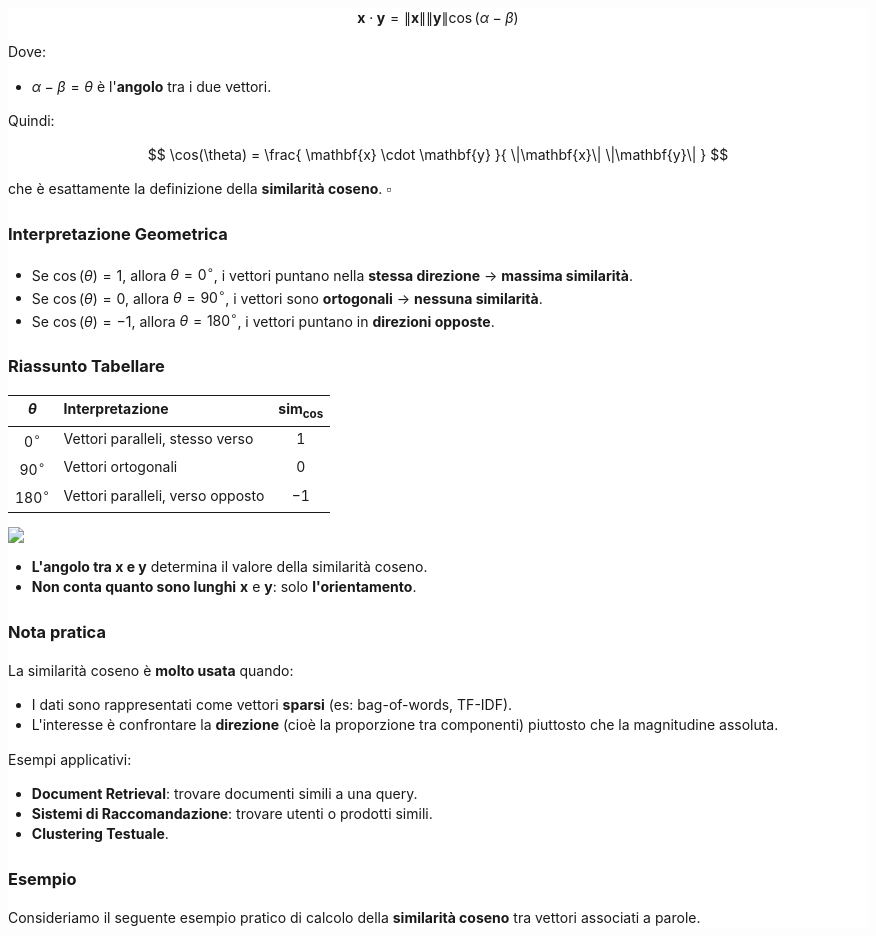 $$
\mathbf{x} \cdot \mathbf{y} = \|\mathbf{x}\| \|\mathbf{y}\| \cos(\alpha - \beta)
$$

Dove:

- $\alpha - \beta = \theta$ è l'**angolo** tra i due vettori.

Quindi:

$$
\cos(\theta) = \frac{ \mathbf{x} \cdot \mathbf{y} }{ \|\mathbf{x}\| \|\mathbf{y}\| }
$$

che è esattamente la definizione della **similarità coseno**. $\square$

### Interpretazione Geometrica

- Se $\cos(\theta) = 1$, allora $\theta = 0^\circ$, i vettori puntano nella **stessa direzione** → **massima similarità**.
- Se $\cos(\theta) = 0$, allora $\theta = 90^\circ$, i vettori sono **ortogonali** → **nessuna similarità**.
- Se $\cos(\theta) = -1$, allora $\theta = 180^\circ$, i vettori puntano in **direzioni opposte**.

### Riassunto Tabellare

| $\theta$ | Interpretazione                  | $\text{sim}_{\cos}$ |
|:----------:|:----------------------------------|:---------------------:|
| $0^\circ$ | Vettori paralleli, stesso verso  | $1$ |
| $90^\circ$ | Vettori ortogonali               | $0$ |
| $180^\circ$ | Vettori paralleli, verso opposto | $-1$ |

<img src="/images/tikz/bf74f0743b6e427e2214b06c887d9e3f.svg" style="display: block; width: 100%; height: auto; max-height: 600px;" class="tikz-svg" />

- **L'angolo tra $\mathbf{x}$ e $\mathbf{y}$** determina il valore della similarità coseno.
- **Non conta quanto sono lunghi** $\mathbf{x}$ e $\mathbf{y}$: solo **l'orientamento**.

### Nota pratica

La similarità coseno è **molto usata** quando:

- I dati sono rappresentati come vettori **sparsi** (es: bag-of-words, TF-IDF).
- L'interesse è confrontare la **direzione** (cioè la proporzione tra componenti) piuttosto che la magnitudine assoluta.

Esempi applicativi:

- **Document Retrieval**: trovare documenti simili a una query.
- **Sistemi di Raccomandazione**: trovare utenti o prodotti simili.
- **Clustering Testuale**.

### Esempio

Consideriamo il seguente esempio pratico di calcolo della **similarità coseno** tra vettori associati a parole.
